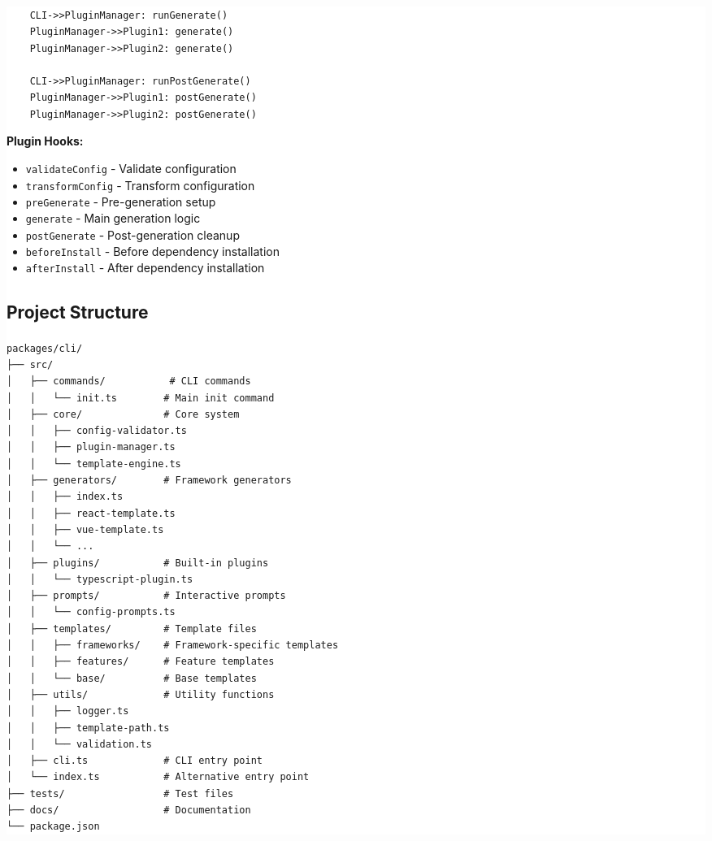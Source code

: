 ```mermaid
    CLI->>PluginManager: runGenerate()
    PluginManager->>Plugin1: generate()
    PluginManager->>Plugin2: generate()
    
    CLI->>PluginManager: runPostGenerate()
    PluginManager->>Plugin1: postGenerate()
    PluginManager->>Plugin2: postGenerate()
```

**Plugin Hooks:**
- `validateConfig` - Validate configuration
- `transformConfig` - Transform configuration
- `preGenerate` - Pre-generation setup
- `generate` - Main generation logic
- `postGenerate` - Post-generation cleanup
- `beforeInstall` - Before dependency installation
- `afterInstall` - After dependency installation

## Project Structure

```
packages/cli/
├── src/
│   ├── commands/           # CLI commands
│   │   └── init.ts        # Main init command
│   ├── core/              # Core system
│   │   ├── config-validator.ts
│   │   ├── plugin-manager.ts
│   │   └── template-engine.ts
│   ├── generators/        # Framework generators
│   │   ├── index.ts
│   │   ├── react-template.ts
│   │   ├── vue-template.ts
│   │   └── ...
│   ├── plugins/           # Built-in plugins
│   │   └── typescript-plugin.ts
│   ├── prompts/           # Interactive prompts
│   │   └── config-prompts.ts
│   ├── templates/         # Template files
│   │   ├── frameworks/    # Framework-specific templates
│   │   ├── features/      # Feature templates
│   │   └── base/          # Base templates
│   ├── utils/             # Utility functions
│   │   ├── logger.ts
│   │   ├── template-path.ts
│   │   └── validation.ts
│   ├── cli.ts             # CLI entry point
│   └── index.ts           # Alternative entry point
├── tests/                 # Test files
├── docs/                  # Documentation
└── package.json
```
